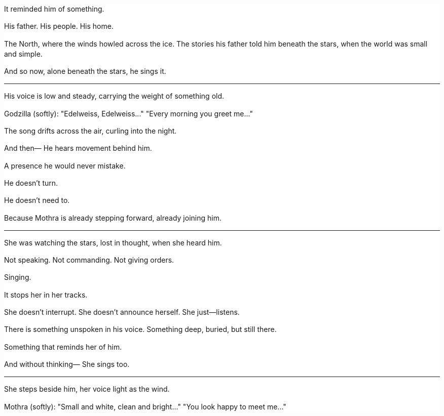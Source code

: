 It reminded him of something.

His father.
His people.
His home.

The North, where the winds howled across the ice.
The stories his father told him beneath the stars, when the world was small and simple.

And so now, alone beneath the stars, he sings it.


---

His voice is low and steady, carrying the weight of something old.

Godzilla (softly):
"Edelweiss, Edelweiss..."
"Every morning you greet me..."

The song drifts across the air, curling into the night.

And then—
He hears movement behind him.

A presence he would never mistake.

He doesn’t turn.

He doesn’t need to.

Because Mothra is already stepping forward, already joining him.

---

She was watching the stars, lost in thought, when she heard him.

Not speaking.
Not commanding.
Not giving orders.

Singing.

It stops her in her tracks.

She doesn’t interrupt.
She doesn’t announce herself.
She just—listens.

There is something unspoken in his voice.
Something deep, buried, but still there.

Something that reminds her of him.

And without thinking—
She sings too.

---

She steps beside him, her voice light as the wind.

Mothra (softly):
"Small and white, clean and bright..."
"You look happy to meet me..."
